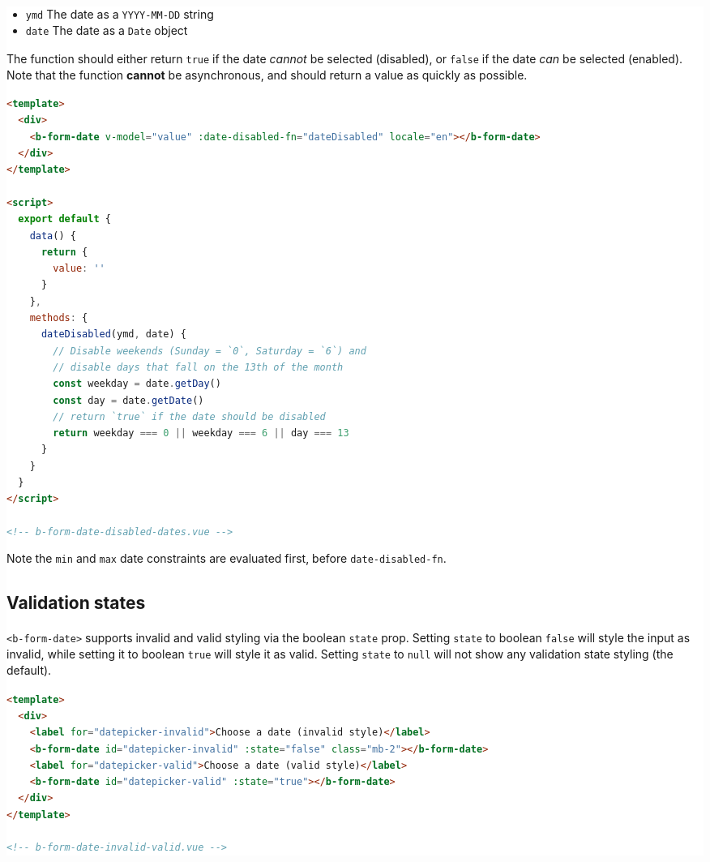 - `ymd` The date as a `YYYY-MM-DD` string
- `date` The date as a `Date` object

The function should either return `true` if the date _cannot_ be selected (disabled), or `false` if
the date _can_ be selected (enabled). Note that the function **cannot** be asynchronous, and should
return a value as quickly as possible.

```html
<template>
  <div>
    <b-form-date v-model="value" :date-disabled-fn="dateDisabled" locale="en"></b-form-date>
  </div>
</template>

<script>
  export default {
    data() {
      return {
        value: ''
      }
    },
    methods: {
      dateDisabled(ymd, date) {
        // Disable weekends (Sunday = `0`, Saturday = `6`) and
        // disable days that fall on the 13th of the month
        const weekday = date.getDay()
        const day = date.getDate()
        // return `true` if the date should be disabled
        return weekday === 0 || weekday === 6 || day === 13
      }
    }
  }
</script>

<!-- b-form-date-disabled-dates.vue -->
```

Note the `min` and `max` date constraints are evaluated first, before `date-disabled-fn`.

## Validation states

`<b-form-date>` supports invalid and valid styling via the boolean `state` prop.  Setting `state`
to boolean `false` will style the input as invalid, while setting it to boolean `true` will style
it as valid. Setting `state` to `null` will not show any validation state styling (the default).

```html
<template>
  <div>
    <label for="datepicker-invalid">Choose a date (invalid style)</label>
    <b-form-date id="datepicker-invalid" :state="false" class="mb-2"></b-form-date>
    <label for="datepicker-valid">Choose a date (valid style)</label>
    <b-form-date id="datepicker-valid" :state="true"></b-form-date>
  </div>
</template>

<!-- b-form-date-invalid-valid.vue -->
```
